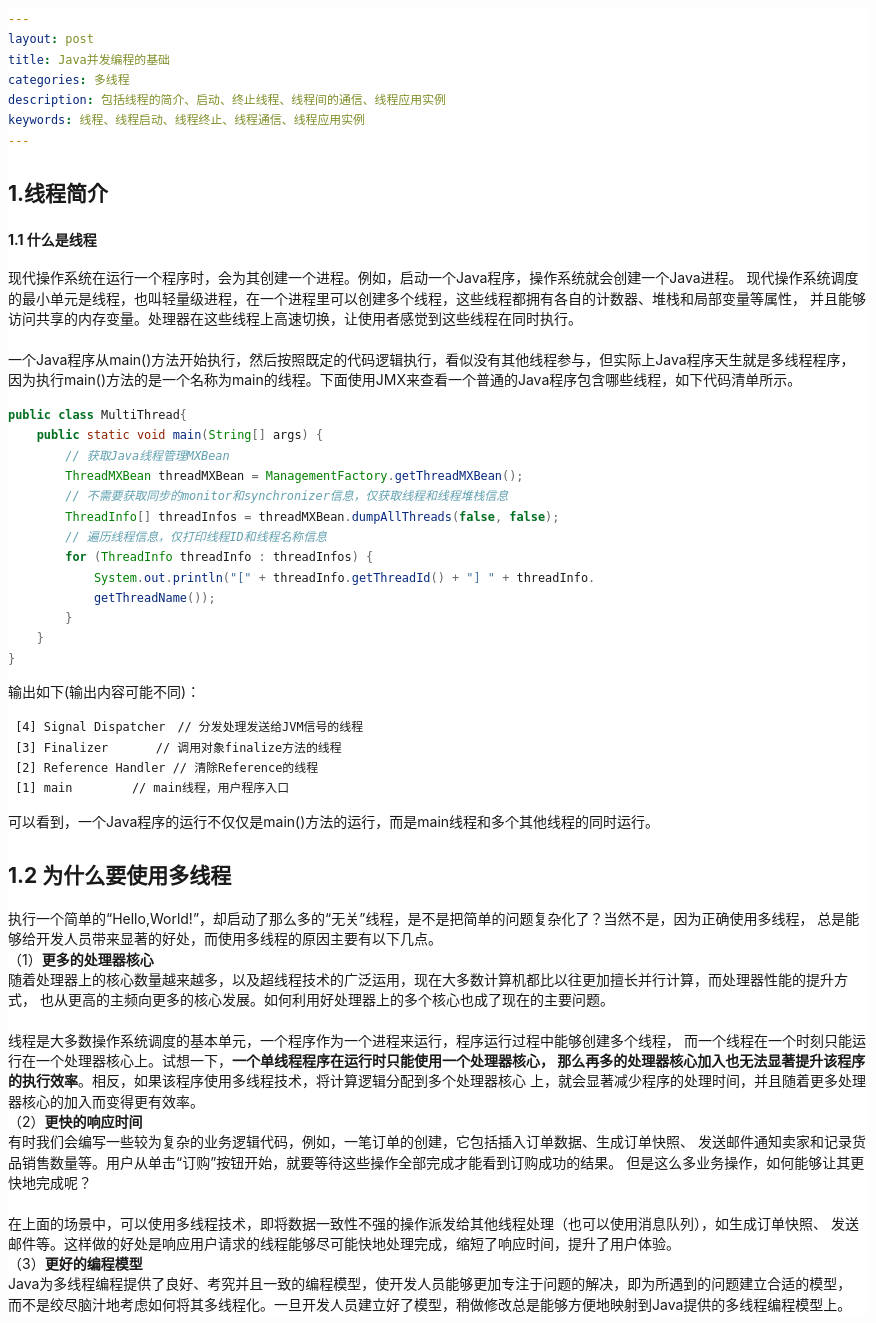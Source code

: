 ```yaml
---
layout: post
title: Java并发编程的基础
categories: 多线程
description: 包括线程的简介、启动、终止线程、线程间的通信、线程应用实例
keywords: 线程、线程启动、线程终止、线程通信、线程应用实例
---
```

## 1.线程简介
#### 1.1 什么是线程
现代操作系统在运行一个程序时，会为其创建一个进程。例如，启动一个Java程序，操作系统就会创建一个Java进程。
现代操作系统调度的最小单元是线程，也叫轻量级进程，在一个进程里可以创建多个线程，这些线程都拥有各自的计数器、堆栈和局部变量等属性，
并且能够访问共享的内存变量。处理器在这些线程上高速切换，让使用者感觉到这些线程在同时执行。  
<br/>
一个Java程序从main()方法开始执行，然后按照既定的代码逻辑执行，看似没有其他线程参与，但实际上Java程序天生就是多线程程序，
因为执行main()方法的是一个名称为main的线程。下面使用JMX来查看一个普通的Java程序包含哪些线程，如下代码清单所示。  
``` java
public class MultiThread{
    public static void main(String[] args) {
        // 获取Java线程管理MXBean
        ThreadMXBean threadMXBean = ManagementFactory.getThreadMXBean();
        // 不需要获取同步的monitor和synchronizer信息，仅获取线程和线程堆栈信息
        ThreadInfo[] threadInfos = threadMXBean.dumpAllThreads(false, false);
        // 遍历线程信息，仅打印线程ID和线程名称信息
        for (ThreadInfo threadInfo : threadInfos) {
            System.out.println("[" + threadInfo.getThreadId() + "] " + threadInfo.
            getThreadName());
        }
    }
}
```
输出如下(输出内容可能不同)：  
```
 [4] Signal Dispatcher　// 分发处理发送给JVM信号的线程
 [3] Finalizer　　　　// 调用对象finalize方法的线程
 [2] Reference Handler // 清除Reference的线程
 [1] main　　　　　// main线程，用户程序入口
```
可以看到，一个Java程序的运行不仅仅是main()方法的运行，而是main线程和多个其他线程的同时运行。
## 1.2 为什么要使用多线程
执行一个简单的“Hello,World!”，却启动了那么多的“无关”线程，是不是把简单的问题复杂化了？当然不是，因为正确使用多线程，
总是能够给开发人员带来显著的好处，而使用多线程的原因主要有以下几点。  
（1）**更多的处理器核心**  
随着处理器上的核心数量越来越多，以及超线程技术的广泛运用，现在大多数计算机都比以往更加擅长并行计算，而处理器性能的提升方式，
也从更高的主频向更多的核心发展。如何利用好处理器上的多个核心也成了现在的主要问题。  
<br/>
线程是大多数操作系统调度的基本单元，一个程序作为一个进程来运行，程序运行过程中能够创建多个线程，
而一个线程在一个时刻只能运行在一个处理器核心上。试想一下，**一个单线程程序在运行时只能使用一个处理器核心，
那么再多的处理器核心加入也无法显著提升该程序的执行效率**。相反，如果该程序使用多线程技术，将计算逻辑分配到多个处理器核心
上，就会显著减少程序的处理时间，并且随着更多处理器核心的加入而变得更有效率。  
（2）**更快的响应时间**  
有时我们会编写一些较为复杂的业务逻辑代码，例如，一笔订单的创建，它包括插入订单数据、生成订单快照、
发送邮件通知卖家和记录货品销售数量等。用户从单击“订购”按钮开始，就要等待这些操作全部完成才能看到订购成功的结果。
但是这么多业务操作，如何能够让其更快地完成呢？  
<br/>
在上面的场景中，可以使用多线程技术，即将数据一致性不强的操作派发给其他线程处理（也可以使用消息队列），如生成订单快照、
发送邮件等。这样做的好处是响应用户请求的线程能够尽可能快地处理完成，缩短了响应时间，提升了用户体验。  
（3）**更好的编程模型**  
Java为多线程编程提供了良好、考究并且一致的编程模型，使开发人员能够更加专注于问题的解决，即为所遇到的问题建立合适的模型，
而不是绞尽脑汁地考虑如何将其多线程化。一旦开发人员建立好了模型，稍做修改总是能够方便地映射到Java提供的多线程编程模型上。  